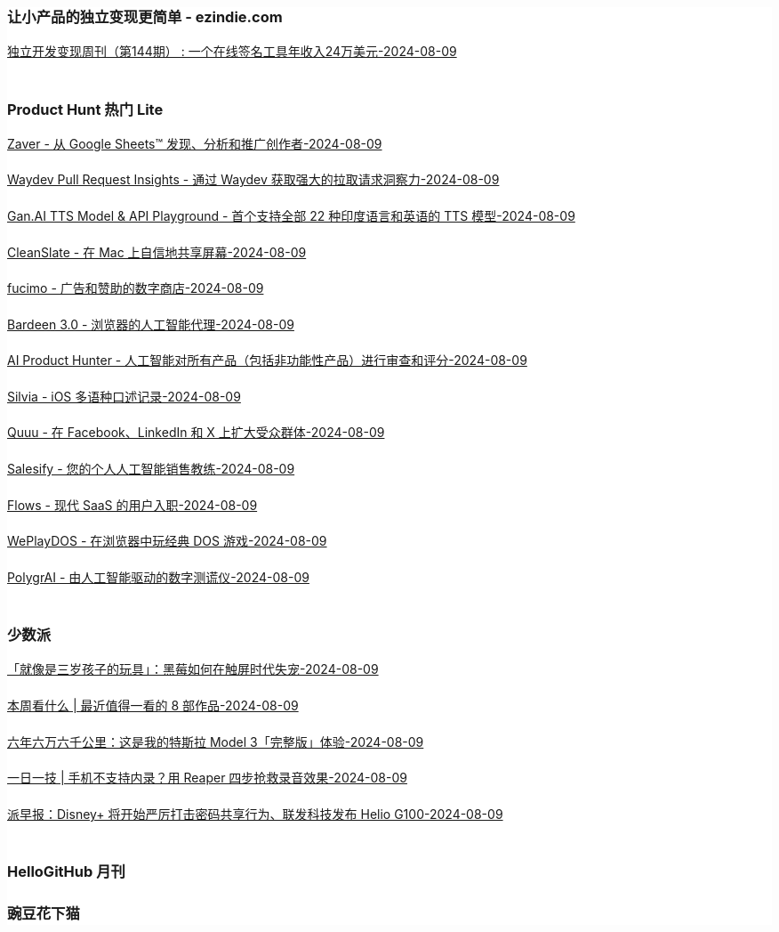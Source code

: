 



###  让小产品的独立变现更简单 - ezindie.com

<a target=_blank rel=nofollow href="https://www.ezindie.com/weekly/issue-144" >独立开发变现周刊（第144期） : 一个在线签名工具年收入24万美元-2024-08-09</a><br/><br/>





###  Product Hunt 热门 Lite

<a target=_blank rel=nofollow href="https://zaver.one/" >Zaver - 从 Google Sheets™ 发现、分析和推广创作者-2024-08-09</a><br/><br/><a target=_blank rel=nofollow href="https://waydev.co/features/pull-request-insights/" >Waydev Pull Request Insights - 通过 Waydev 获取强大的拉取请求洞察力-2024-08-09</a><br/><br/><a target=_blank rel=nofollow href="https://gan.ai/os" >Gan.AI TTS Model & API Playground - 首个支持全部 22 种印度语言和英语的 TTS 模型-2024-08-09</a><br/><br/><a target=_blank rel=nofollow href="https://getcleanslate.app/" >CleanSlate - 在 Mac 上自信地共享屏幕-2024-08-09</a><br/><br/><a target=_blank rel=nofollow href="https://fucimo.com/" >fucimo - 广告和赞助的数字商店-2024-08-09</a><br/><br/><a target=_blank rel=nofollow href="https://www.bardeen.ai/agent" >Bardeen 3.0 - 浏览器的人工智能代理-2024-08-09</a><br/><br/><a target=_blank rel=nofollow href="https://www.ai-producthunt.com/" >AI Product Hunter - 人工智能对所有产品（包括非功能性产品）进行审查和评分-2024-08-09</a><br/><br/><a target=_blank rel=nofollow href="https://www.silviaspeaks.com/" >Silvia - iOS 多语种口述记录-2024-08-09</a><br/><br/><a target=_blank rel=nofollow href="https://quuu.co/" >Quuu - 在 Facebook、LinkedIn 和 X 上扩大受众群体-2024-08-09</a><br/><br/><a target=_blank rel=nofollow href="https://www.salesify.ai/" >Salesify - 您的个人人工智能销售教练-2024-08-09</a><br/><br/><a target=_blank rel=nofollow href="https://flows.sh/" >Flows - 现代 SaaS 的用户入职-2024-08-09</a><br/><br/><a target=_blank rel=nofollow href="https://weplaydos.games/" >WePlayDOS - 在浏览器中玩经典 DOS 游戏-2024-08-09</a><br/><br/><a target=_blank rel=nofollow href="https://polygr.ai/" >PolygrAI - 由人工智能驱动的数字测谎仪-2024-08-09</a><br/><br/>





###  少数派

<a target=_blank rel=nofollow href="https://sspai.com/prime/story/vintage-tech-stories-blackberry-4" >「就像是三岁孩子的玩具」：黑莓如何在触屏时代失宠-2024-08-09</a><br/><br/><a target=_blank rel=nofollow href="https://sspai.com/post/91324" >本周看什么 | 最近值得一看的 8 部作品-2024-08-09</a><br/><br/><a target=_blank rel=nofollow href="https://sspai.com/post/91307" >六年六万六千公里：这是我的特斯拉 Model 3「完整版」体验-2024-08-09</a><br/><br/><a target=_blank rel=nofollow href="https://sspai.com/post/91097" >一日一技 | 手机不支持内录？用 Reaper 四步抢救录音效果-2024-08-09</a><br/><br/><a target=_blank rel=nofollow href="https://sspai.com/post/91308" >派早报：Disney+ 将开始严厉打击密码共享行为、联发科技发布 Helio G100-2024-08-09</a><br/><br/>





###  HelloGitHub 月刊







###  豌豆花下猫


